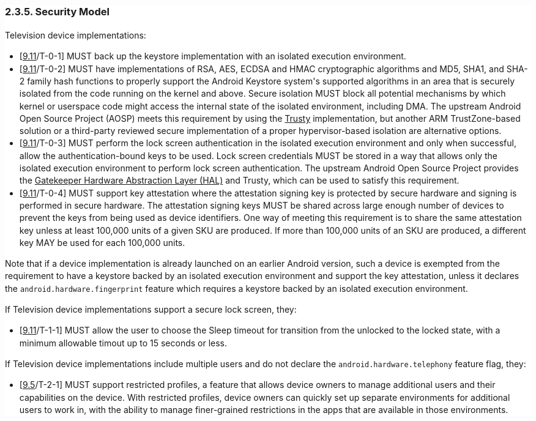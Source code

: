 ### 2.3.5\. Security Model

Television device implementations:

*    [[9.11](#9_11_permissions)/T-0-1] MUST back up the keystore implementation
     with an isolated execution environment.
*    [[9.11](#9_11_permissions)/T-0-2] MUST have implementations of RSA, AES,
     ECDSA and HMAC cryptographic algorithms and MD5, SHA1, and SHA-2 family
     hash functions to properly support the Android Keystore system's supported
     algorithms in an area that is securely isolated from the code running on
     the kernel and above. Secure isolation MUST block all potential mechanisms
     by which kernel or userspace code might access the internal state of the
     isolated environment, including DMA. The upstream Android Open Source
     Project (AOSP) meets this requirement by using the [Trusty](
     https://source.android.com/security/trusty/) implementation, but another
     ARM TrustZone-based solution or a third-party reviewed secure
     implementation of a proper hypervisor-based isolation are alternative
     options.
*    [[9.11](#9_11_permissions)/T-0-3] MUST perform the lock screen
     authentication in the isolated execution environment and only when
     successful, allow the authentication-bound keys to be used. Lock screen
     credentials MUST be stored in a way that allows only the isolated execution
     environment to perform lock screen authentication. The upstream Android
     Open Source Project provides the
     [Gatekeeper Hardware Abstraction Layer (HAL)](
     http://source.android.com/devices/tech/security/authentication/gatekeeper.html)
     and Trusty, which can be used to satisfy this requirement.
*    [[9.11](#9_11_permissions)/T-0-4] MUST support key attestation where the
     attestation signing key is protected by secure hardware and signing is
     performed in secure hardware. The attestation signing keys MUST be shared
     across large enough number of devices to prevent the keys from being used
     as device identifiers. One way of meeting this requirement is to share the
     same attestation key unless at least 100,000 units of a given SKU are
     produced. If more than 100,000 units of an SKU are produced, a different
     key MAY be used for each 100,000 units.

Note that if a device implementation is already launched on an earlier Android
version, such a device is exempted from the requirement to have a keystore
backed by an isolated execution environment and support the key attestation,
unless it declares the `android.hardware.fingerprint` feature which requires a
keystore backed by an isolated execution environment.

If Television device implementations support a secure lock screen, they:

*    [[9.11](#9_11_permissions)/T-1-1] MUST allow the user to choose the Sleep
     timeout for transition from the unlocked to the locked state, with a
     minimum allowable timout up to 15 seconds or less.

If Television device implementations include multiple users and
do not declare the `android.hardware.telephony` feature flag, they:

*   [[9.5](#9_5_multi-user-support)/T-2-1] MUST support restricted profiles,
    a feature that allows device owners to manage additional users and their
    capabilities on the device. With restricted profiles, device owners can
    quickly set up separate environments for additional users to work in,
    with the ability to manage finer-grained restrictions in the apps that
    are available in those environments.
